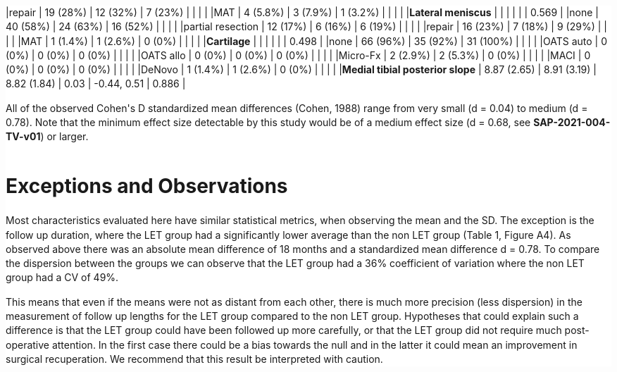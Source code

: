 |repair                            |      19 (28%)       |    12 (32%)    |     7 (23%)     |       |             |             |
|MAT                               |      4 (5.8%)       |    3 (7.9%)    |    1 (3.2%)     |       |             |             |
|__Lateral meniscus__              |                     |                |                 |       |             |    0.569    |
|none                              |      40 (58%)       |    24 (63%)    |    16 (52%)     |       |             |             |
|partial resection                 |      12 (17%)       |    6 (16%)     |     6 (19%)     |       |             |             |
|repair                            |      16 (23%)       |    7 (18%)     |     9 (29%)     |       |             |             |
|MAT                               |      1 (1.4%)       |    1 (2.6%)    |     0 (0%)      |       |             |             |
|__Cartilage__                     |                     |                |                 |       |             |    0.498    |
|none                              |      66 (96%)       |    35 (92%)    |    31 (100%)    |       |             |             |
|OATS auto                         |       0 (0%)        |     0 (0%)     |     0 (0%)      |       |             |             |
|OATS allo                         |       0 (0%)        |     0 (0%)     |     0 (0%)      |       |             |             |
|Micro-Fx                          |      2 (2.9%)       |    2 (5.3%)    |     0 (0%)      |       |             |             |
|MACI                              |       0 (0%)        |     0 (0%)     |     0 (0%)      |       |             |             |
|DeNovo                            |      1 (1.4%)       |    1 (2.6%)    |     0 (0%)      |       |             |             |
|__Medial tibial posterior slope__ |     8.87 (2.65)     |  8.91 (3.19)   |   8.82 (1.84)   | 0.03  | -0.44, 0.51 |    0.886    |

All of the observed Cohen's D standardized mean differences (Cohen, 1988) range from very small (d = 0.04) to medium (d = 0.78).
Note that the minimum effect size detectable by this study would be of a medium effect size (d = 0.68, see **SAP-2021-004-TV-v01**) or larger.

# Exceptions and Observations

Most characteristics evaluated here have similar statistical metrics, when observing the mean and the SD.
The exception is the follow up duration, where the LET group had a significantly lower average than the non LET group (Table 1, Figure A4).
As observed above there was an absolute mean difference of 18 months and a standardized mean difference d = 0.78.
To compare the dispersion between the groups we can observe that the LET group had a 36% coefficient of variation where the non LET group had a CV of 49%.

This means that even if the means were not as distant from each other, there is much more precision (less dispersion) in the measurement of follow up lengths for the LET group compared to the non LET group.
Hypotheses that could explain such a difference is that the LET group could have been followed up more carefully, or that the LET group did not require much post-operative attention.
In the first case there could be a bias towards the null and in the latter it could mean an improvement in surgical recuperation.
We recommend that this result be interpreted with caution.
